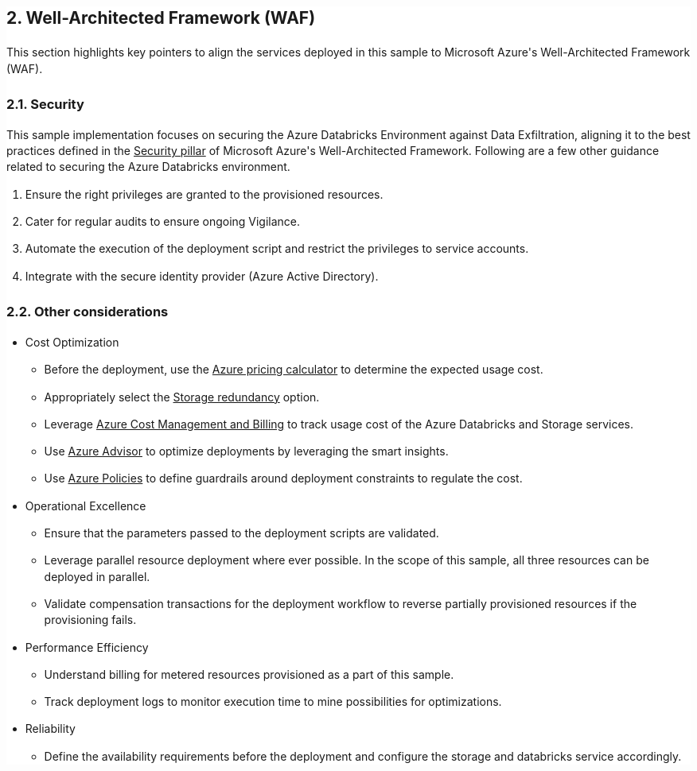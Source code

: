 ## 2. Well-Architected Framework (WAF)

This section highlights key pointers to align the services deployed in this sample to Microsoft Azure's Well-Architected Framework (WAF).

### 2.1. Security

This sample implementation focuses on securing the Azure Databricks Environment against Data Exfiltration, aligning it to the best practices defined in the [Security pillar](https://docs.microsoft.com/en-us/azure/architecture/framework/security/overview) of Microsoft Azure's Well-Architected Framework. Following are a few other guidance related to securing the Azure Databricks environment.

1. Ensure the right privileges are granted to the provisioned resources.

2. Cater for regular audits to ensure ongoing Vigilance.

3. Automate the execution of the deployment script and restrict the privileges to service accounts.

4. Integrate with the secure identity provider (Azure Active Directory).

### 2.2. Other considerations

- Cost Optimization

  - Before the deployment, use the [Azure pricing calculator](https://azure.microsoft.com/en-us/pricing/calculator/) to determine the expected usage cost.

  - Appropriately select the [Storage redundancy](https://docs.microsoft.com/en-us/azure/storage/common/storage-redundancy) option.

  - Leverage [Azure Cost Management and Billing](https://azure.microsoft.com/en-us/products/cost-management/) to track usage cost of the Azure Databricks and Storage services.

  - Use [Azure Advisor](https://azure.microsoft.com/en-us/products/advisor/) to optimize deployments by leveraging the smart insights.

  - Use [Azure Policies](https://azure.microsoft.com/en-us/products/azure-policy/) to define guardrails around deployment constraints to regulate the cost.

- Operational Excellence

  - Ensure that the parameters passed to the deployment scripts are validated.

  - Leverage parallel resource deployment where ever possible. In the scope of this sample, all three resources can be deployed in parallel.

  - Validate compensation transactions for the deployment workflow to reverse partially provisioned resources if the provisioning fails.

- Performance Efficiency

  - Understand billing for metered resources provisioned as a part of this sample.

  - Track deployment logs to monitor execution time to mine possibilities for optimizations.

- Reliability

  - Define the availability requirements before the deployment and configure the storage and databricks service accordingly.
